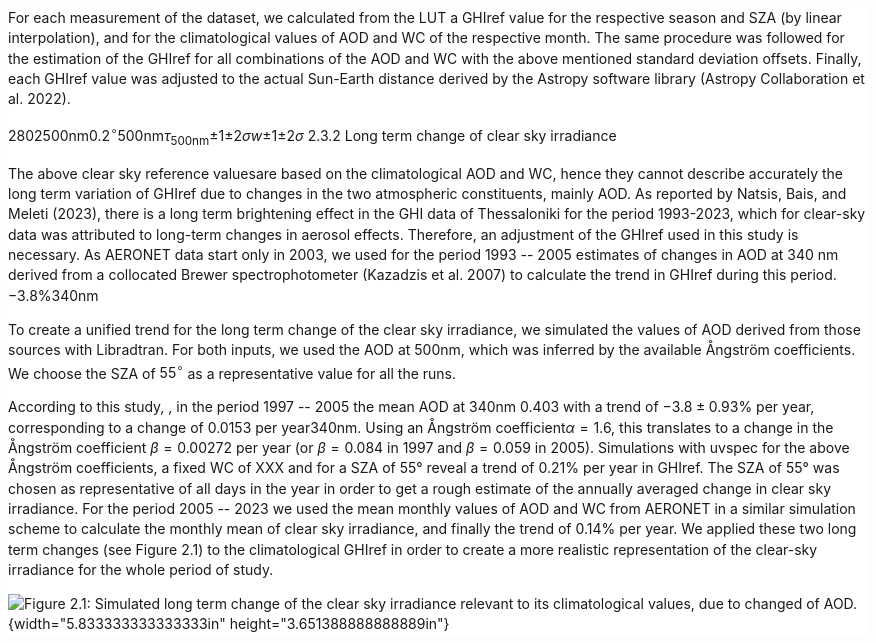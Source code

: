 For each measurement of the dataset, we calculated from the LUT a GHIref
value for the respective season and SZA (by linear interpolation), and
for the climatological values of AOD and WC of the respective month. The
same procedure was followed for the estimation of the GHIref for all
combinations of the AOD and WC with the above mentioned standard
deviation offsets. Finally, each GHIref value was adjusted to the actual
Sun-Earth distance derived by the Astropy software library (Astropy
Collaboration et al. 2022).

$280$$2500\text{nm}$${0.2}^{\circ}$$500\text{nm}$$\tau_{500\text{nm}}$$\pm 1$$\pm 2\sigma$$w$$\pm 1$$\pm 2\sigma$
2.3.2 Long term change of clear sky irradiance

The above clear sky reference valuesare based on the climatological AOD
and WC, hence they cannot describe accurately the long term variation of
GHIref due to changes in the two atmospheric constituents, mainly AOD.
As reported by Natsis, Bais, and Meleti (2023), there is a long term
brightening effect in the GHI data of Thessaloniki for the period
1993-2023, which for clear-sky data was attributed to long-term changes
in aerosol effects. Therefore, an adjustment of the GHIref used in this
study is necessary. As AERONET data start only in 2003, we used for the
period 1993 -- 2005 estimates of changes in AOD at 340 nm derived from a
collocated Brewer spectrophotometer (Kazadzis et al. 2007) to calculate
the trend in GHIref during this period. $- 3.8\text{\%}$$340\text{nm}$

To create a unified trend for the long term change of the clear sky
irradiance, we simulated the values of AOD derived from those sources
with Libradtran. For both inputs, we used the AOD at $500\text{nm}$,
which was inferred by the available Ångström coefficients. We choose the
SZA of $55^{\circ}$ as a representative value for all the runs.

According to this study, , in the period 1997 -- 2005 the mean AOD at
$340\text{nm}$ $0.403$ with a trend of $- 3.8 \pm 0.93\text{\%}$ per
year, corresponding to a change of $0.0153$ per year$340\text{nm}$.
Using an Ångström coefficient$\alpha = 1.6$, this translates to a change
in the Ångström coefficient $\beta = 0.00272$ per year (or
$\beta = 0.084$ in 1997 and $\beta = 0.059$ in 2005). Simulations with
uvspec for the above Ångström coefficients, a fixed WC of XXX and for a
SZA of 55° reveal a trend of $0.21\text{\%}$ per year in GHIref. The SZA
of 55° was chosen as representative of all days in the year in order to
get a rough estimate of the annually averaged change in clear sky
irradiance. For the period 2005 -- 2023 we used the mean monthly values
of AOD and WC from AERONET in a similar simulation scheme to calculate
the monthly mean of clear sky irradiance, and finally the trend of
$0.14\text{\%}$ per year. We applied these two long term changes (see
Figure 2.1) to the climatological GHIref in order to create a more
realistic representation of the clear-sky irradiance for the whole
period of study.

![Figure 2.1: Simulated long term change of the clear sky irradiance
relevant to its climatological values, due to changed of
AOD.](media/image1.png){width="5.833333333333333in"
height="3.651388888888889in"}
